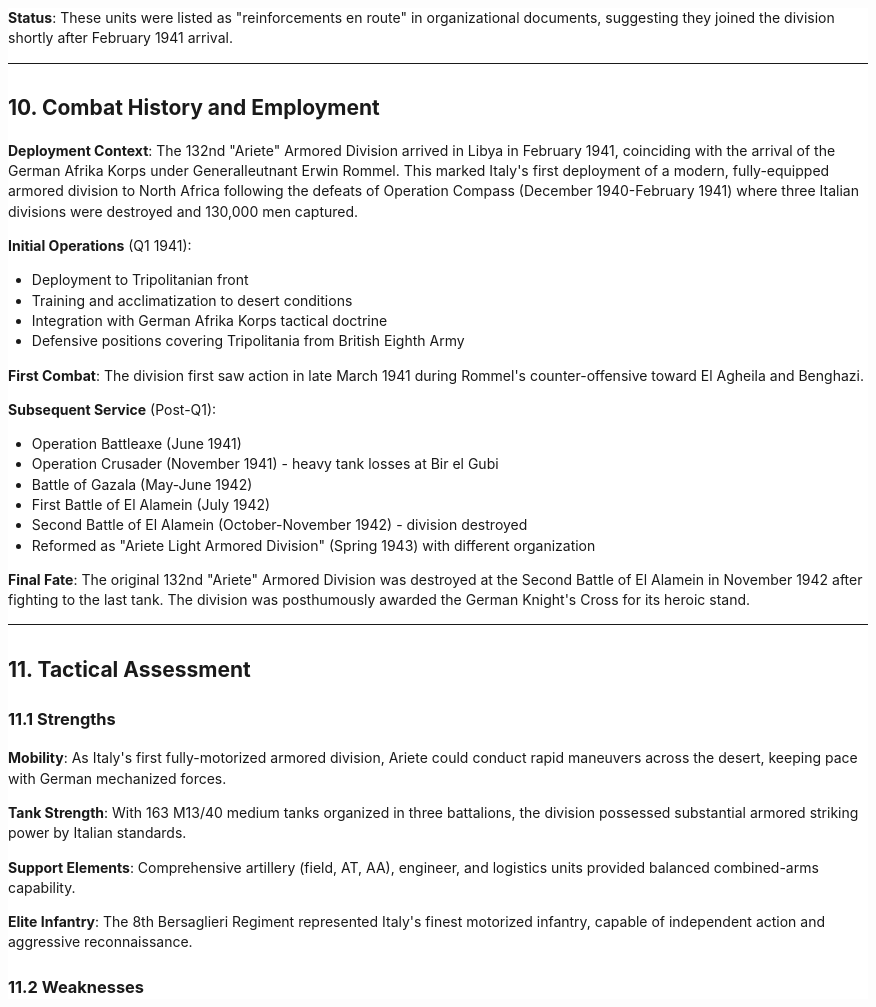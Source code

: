 **Status**: These units were listed as "reinforcements en route" in organizational documents, suggesting they joined the division shortly after February 1941 arrival.

---

## 10. Combat History and Employment

**Deployment Context**:
The 132nd "Ariete" Armored Division arrived in Libya in February 1941, coinciding with the arrival of the German Afrika Korps under Generalleutnant Erwin Rommel. This marked Italy's first deployment of a modern, fully-equipped armored division to North Africa following the defeats of Operation Compass (December 1940-February 1941) where three Italian divisions were destroyed and 130,000 men captured.

**Initial Operations** (Q1 1941):
- Deployment to Tripolitanian front
- Training and acclimatization to desert conditions
- Integration with German Afrika Korps tactical doctrine
- Defensive positions covering Tripolitania from British Eighth Army

**First Combat**: The division first saw action in late March 1941 during Rommel's counter-offensive toward El Agheila and Benghazi.

**Subsequent Service** (Post-Q1):
- Operation Battleaxe (June 1941)
- Operation Crusader (November 1941) - heavy tank losses at Bir el Gubi
- Battle of Gazala (May-June 1942)
- First Battle of El Alamein (July 1942)
- Second Battle of El Alamein (October-November 1942) - division destroyed
- Reformed as "Ariete Light Armored Division" (Spring 1943) with different organization

**Final Fate**: The original 132nd "Ariete" Armored Division was destroyed at the Second Battle of El Alamein in November 1942 after fighting to the last tank. The division was posthumously awarded the German Knight's Cross for its heroic stand.

---

## 11. Tactical Assessment

### 11.1 Strengths

**Mobility**: As Italy's first fully-motorized armored division, Ariete could conduct rapid maneuvers across the desert, keeping pace with German mechanized forces.

**Tank Strength**: With 163 M13/40 medium tanks organized in three battalions, the division possessed substantial armored striking power by Italian standards.

**Support Elements**: Comprehensive artillery (field, AT, AA), engineer, and logistics units provided balanced combined-arms capability.

**Elite Infantry**: The 8th Bersaglieri Regiment represented Italy's finest motorized infantry, capable of independent action and aggressive reconnaissance.

### 11.2 Weaknesses
